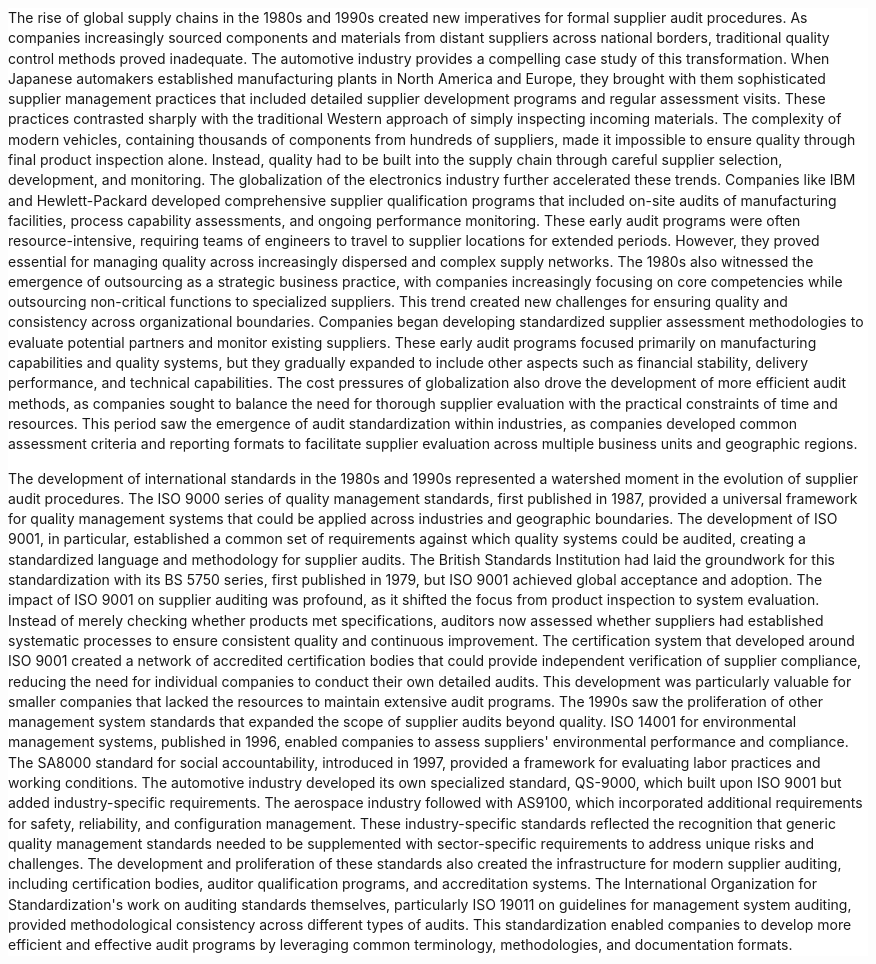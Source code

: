 The rise of global supply chains in the 1980s and 1990s created new imperatives for formal supplier audit procedures. As companies increasingly sourced components and materials from distant suppliers across national borders, traditional quality control methods proved inadequate. The automotive industry provides a compelling case study of this transformation. When Japanese automakers established manufacturing plants in North America and Europe, they brought with them sophisticated supplier management practices that included detailed supplier development programs and regular assessment visits. These practices contrasted sharply with the traditional Western approach of simply inspecting incoming materials. The complexity of modern vehicles, containing thousands of components from hundreds of suppliers, made it impossible to ensure quality through final product inspection alone. Instead, quality had to be built into the supply chain through careful supplier selection, development, and monitoring. The globalization of the electronics industry further accelerated these trends. Companies like IBM and Hewlett-Packard developed comprehensive supplier qualification programs that included on-site audits of manufacturing facilities, process capability assessments, and ongoing performance monitoring. These early audit programs were often resource-intensive, requiring teams of engineers to travel to supplier locations for extended periods. However, they proved essential for managing quality across increasingly dispersed and complex supply networks. The 1980s also witnessed the emergence of outsourcing as a strategic business practice, with companies increasingly focusing on core competencies while outsourcing non-critical functions to specialized suppliers. This trend created new challenges for ensuring quality and consistency across organizational boundaries. Companies began developing standardized supplier assessment methodologies to evaluate potential partners and monitor existing suppliers. These early audit programs focused primarily on manufacturing capabilities and quality systems, but they gradually expanded to include other aspects such as financial stability, delivery performance, and technical capabilities. The cost pressures of globalization also drove the development of more efficient audit methods, as companies sought to balance the need for thorough supplier evaluation with the practical constraints of time and resources. This period saw the emergence of audit standardization within industries, as companies developed common assessment criteria and reporting formats to facilitate supplier evaluation across multiple business units and geographic regions.

The development of international standards in the 1980s and 1990s represented a watershed moment in the evolution of supplier audit procedures. The ISO 9000 series of quality management standards, first published in 1987, provided a universal framework for quality management systems that could be applied across industries and geographic boundaries. The development of ISO 9001, in particular, established a common set of requirements against which quality systems could be audited, creating a standardized language and methodology for supplier audits. The British Standards Institution had laid the groundwork for this standardization with its BS 5750 series, first published in 1979, but ISO 9001 achieved global acceptance and adoption. The impact of ISO 9001 on supplier auditing was profound, as it shifted the focus from product inspection to system evaluation. Instead of merely checking whether products met specifications, auditors now assessed whether suppliers had established systematic processes to ensure consistent quality and continuous improvement. The certification system that developed around ISO 9001 created a network of accredited certification bodies that could provide independent verification of supplier compliance, reducing the need for individual companies to conduct their own detailed audits. This development was particularly valuable for smaller companies that lacked the resources to maintain extensive audit programs. The 1990s saw the proliferation of other management system standards that expanded the scope of supplier audits beyond quality. ISO 14001 for environmental management systems, published in 1996, enabled companies to assess suppliers' environmental performance and compliance. The SA8000 standard for social accountability, introduced in 1997, provided a framework for evaluating labor practices and working conditions. The automotive industry developed its own specialized standard, QS-9000, which built upon ISO 9001 but added industry-specific requirements. The aerospace industry followed with AS9100, which incorporated additional requirements for safety, reliability, and configuration management. These industry-specific standards reflected the recognition that generic quality management standards needed to be supplemented with sector-specific requirements to address unique risks and challenges. The development and proliferation of these standards also created the infrastructure for modern supplier auditing, including certification bodies, auditor qualification programs, and accreditation systems. The International Organization for Standardization's work on auditing standards themselves, particularly ISO 19011 on guidelines for management system auditing, provided methodological consistency across different types of audits. This standardization enabled companies to develop more efficient and effective audit programs by leveraging common terminology, methodologies, and documentation formats.
